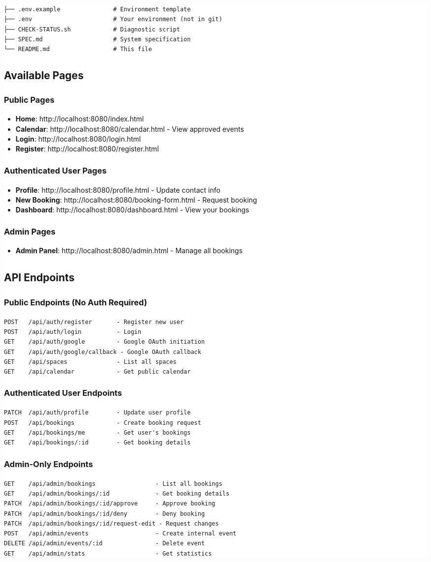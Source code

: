 ```
├── .env.example               # Environment template
├── .env                       # Your environment (not in git)
├── CHECK-STATUS.sh            # Diagnostic script
├── SPEC.md                    # System specification
└── README.md                  # This file
```

## Available Pages

### Public Pages
- **Home**: http://localhost:8080/index.html
- **Calendar**: http://localhost:8080/calendar.html - View approved events
- **Login**: http://localhost:8080/login.html
- **Register**: http://localhost:8080/register.html

### Authenticated User Pages
- **Profile**: http://localhost:8080/profile.html - Update contact info
- **New Booking**: http://localhost:8080/booking-form.html - Request booking
- **Dashboard**: http://localhost:8080/dashboard.html - View your bookings

### Admin Pages
- **Admin Panel**: http://localhost:8080/admin.html - Manage all bookings

## API Endpoints

### Public Endpoints (No Auth Required)
```
POST   /api/auth/register       - Register new user
POST   /api/auth/login          - Login
GET    /api/auth/google         - Google OAuth initiation
GET    /api/auth/google/callback - Google OAuth callback
GET    /api/spaces              - List all spaces
GET    /api/calendar            - Get public calendar
```

### Authenticated User Endpoints
```
PATCH  /api/auth/profile        - Update user profile
POST   /api/bookings            - Create booking request
GET    /api/bookings/me         - Get user's bookings
GET    /api/bookings/:id        - Get booking details
```

### Admin-Only Endpoints
```
GET    /api/admin/bookings                 - List all bookings
GET    /api/admin/bookings/:id             - Get booking details
PATCH  /api/admin/bookings/:id/approve     - Approve booking
PATCH  /api/admin/bookings/:id/deny        - Deny booking
PATCH  /api/admin/bookings/:id/request-edit - Request changes
POST   /api/admin/events                   - Create internal event
DELETE /api/admin/events/:id               - Delete event
GET    /api/admin/stats                    - Get statistics
```
